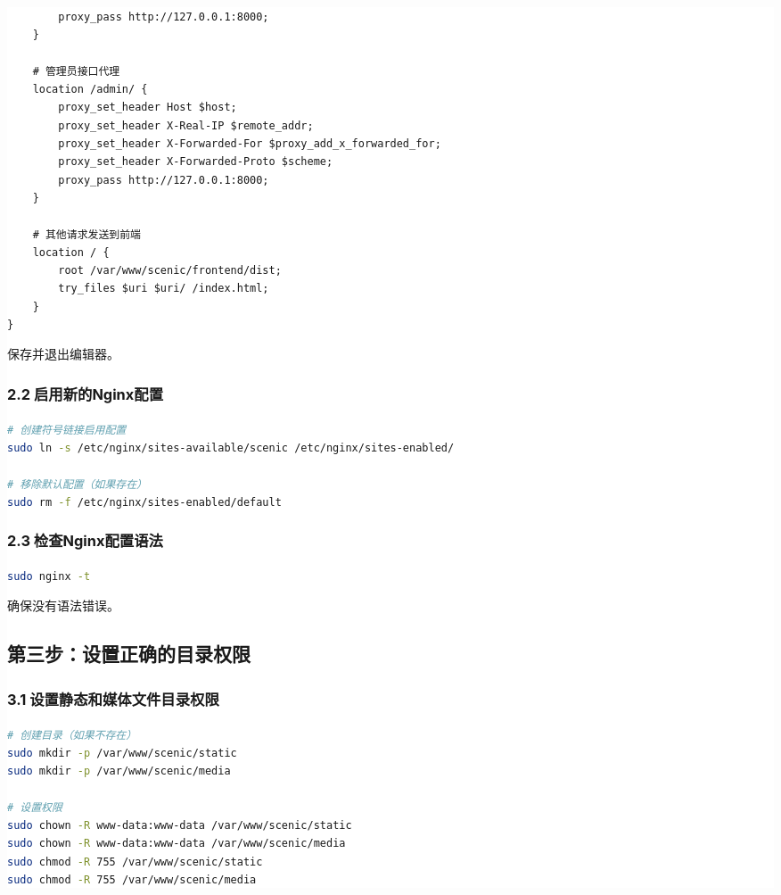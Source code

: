 ```
        proxy_pass http://127.0.0.1:8000;
    }

    # 管理员接口代理
    location /admin/ {
        proxy_set_header Host $host;
        proxy_set_header X-Real-IP $remote_addr;
        proxy_set_header X-Forwarded-For $proxy_add_x_forwarded_for;
        proxy_set_header X-Forwarded-Proto $scheme;
        proxy_pass http://127.0.0.1:8000;
    }

    # 其他请求发送到前端
    location / {
        root /var/www/scenic/frontend/dist;
        try_files $uri $uri/ /index.html;
    }
}
```

保存并退出编辑器。

### 2.2 启用新的Nginx配置

```bash
# 创建符号链接启用配置
sudo ln -s /etc/nginx/sites-available/scenic /etc/nginx/sites-enabled/

# 移除默认配置（如果存在）
sudo rm -f /etc/nginx/sites-enabled/default
```

### 2.3 检查Nginx配置语法

```bash
sudo nginx -t
```

确保没有语法错误。

## 第三步：设置正确的目录权限

### 3.1 设置静态和媒体文件目录权限

```bash
# 创建目录（如果不存在）
sudo mkdir -p /var/www/scenic/static
sudo mkdir -p /var/www/scenic/media

# 设置权限
sudo chown -R www-data:www-data /var/www/scenic/static
sudo chown -R www-data:www-data /var/www/scenic/media
sudo chmod -R 755 /var/www/scenic/static
sudo chmod -R 755 /var/www/scenic/media
```
